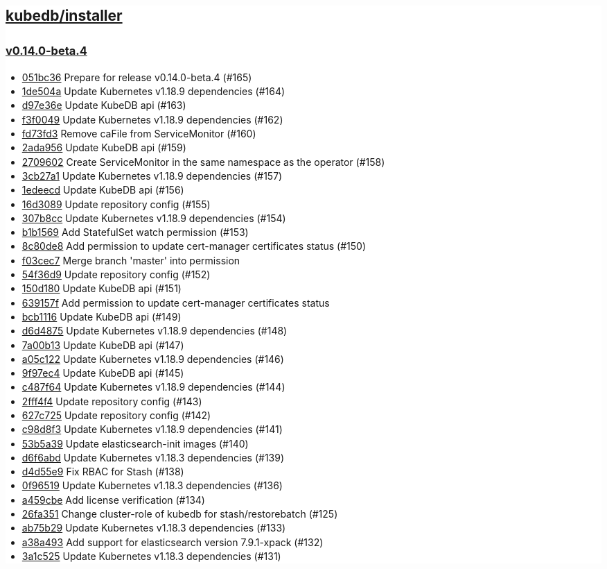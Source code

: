 

## [kubedb/installer](https://github.com/kubedb/installer)

### [v0.14.0-beta.4](https://github.com/kubedb/installer/releases/tag/v0.14.0-beta.4)

- [051bc36](https://github.com/kubedb/installer/commit/051bc36) Prepare for release v0.14.0-beta.4 (#165)
- [1de504a](https://github.com/kubedb/installer/commit/1de504a) Update Kubernetes v1.18.9 dependencies (#164)
- [d97e36e](https://github.com/kubedb/installer/commit/d97e36e) Update KubeDB api (#163)
- [f3f0049](https://github.com/kubedb/installer/commit/f3f0049) Update Kubernetes v1.18.9 dependencies (#162)
- [fd73fd3](https://github.com/kubedb/installer/commit/fd73fd3) Remove caFile from ServiceMonitor (#160)
- [2ada956](https://github.com/kubedb/installer/commit/2ada956) Update KubeDB api (#159)
- [2709602](https://github.com/kubedb/installer/commit/2709602) Create ServiceMonitor in the same namespace as the operator (#158)
- [3cb27a1](https://github.com/kubedb/installer/commit/3cb27a1) Update Kubernetes v1.18.9 dependencies (#157)
- [1edeecd](https://github.com/kubedb/installer/commit/1edeecd) Update KubeDB api (#156)
- [16d3089](https://github.com/kubedb/installer/commit/16d3089) Update repository config (#155)
- [307b8cc](https://github.com/kubedb/installer/commit/307b8cc) Update Kubernetes v1.18.9 dependencies (#154)
- [b1b1569](https://github.com/kubedb/installer/commit/b1b1569) Add StatefulSet watch permission (#153)
- [8c80de8](https://github.com/kubedb/installer/commit/8c80de8) Add permission to update cert-manager certificates status (#150)
- [f03cec7](https://github.com/kubedb/installer/commit/f03cec7) Merge branch 'master' into permission
- [54f36d9](https://github.com/kubedb/installer/commit/54f36d9) Update repository config (#152)
- [150d180](https://github.com/kubedb/installer/commit/150d180) Update KubeDB api (#151)
- [639157f](https://github.com/kubedb/installer/commit/639157f) Add permission to update cert-manager certificates status
- [bcb1116](https://github.com/kubedb/installer/commit/bcb1116) Update KubeDB api (#149)
- [d6d4875](https://github.com/kubedb/installer/commit/d6d4875) Update Kubernetes v1.18.9 dependencies (#148)
- [7a00b13](https://github.com/kubedb/installer/commit/7a00b13) Update KubeDB api (#147)
- [a05c122](https://github.com/kubedb/installer/commit/a05c122) Update Kubernetes v1.18.9 dependencies (#146)
- [9f97ec4](https://github.com/kubedb/installer/commit/9f97ec4) Update KubeDB api (#145)
- [c487f64](https://github.com/kubedb/installer/commit/c487f64) Update Kubernetes v1.18.9 dependencies (#144)
- [2fff4f4](https://github.com/kubedb/installer/commit/2fff4f4) Update repository config (#143)
- [627c725](https://github.com/kubedb/installer/commit/627c725) Update repository config (#142)
- [c98d8f3](https://github.com/kubedb/installer/commit/c98d8f3) Update Kubernetes v1.18.9 dependencies (#141)
- [53b5a39](https://github.com/kubedb/installer/commit/53b5a39) Update elasticsearch-init images (#140)
- [d6f6abd](https://github.com/kubedb/installer/commit/d6f6abd) Update Kubernetes v1.18.3 dependencies (#139)
- [d4d55e9](https://github.com/kubedb/installer/commit/d4d55e9) Fix RBAC for Stash (#138)
- [0f96519](https://github.com/kubedb/installer/commit/0f96519) Update Kubernetes v1.18.3 dependencies (#136)
- [a459cbe](https://github.com/kubedb/installer/commit/a459cbe) Add license verification (#134)
- [26fa351](https://github.com/kubedb/installer/commit/26fa351) Change cluster-role of kubedb for stash/restorebatch (#125)
- [ab75b29](https://github.com/kubedb/installer/commit/ab75b29) Update Kubernetes v1.18.3 dependencies (#133)
- [a38a493](https://github.com/kubedb/installer/commit/a38a493) Add support for elasticsearch version 7.9.1-xpack (#132)
- [3a1c525](https://github.com/kubedb/installer/commit/3a1c525) Update Kubernetes v1.18.3 dependencies (#131)